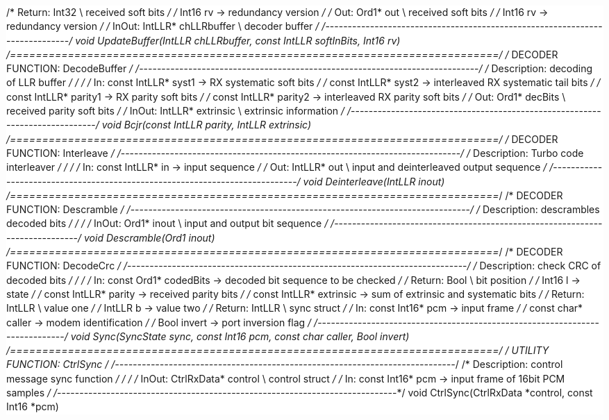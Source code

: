 /* Return: Int32 \ received soft bits */
/* Int16 rv -> redundancy version */
/* Out: Ord1* out \ received soft bits */
/* Int16 rv -> redundancy version */
/* InOut: IntLLR* chLLRbuffer \ decoder buffer */
/*----------------------------------------------------------------------------*/
void UpdateBuffer(IntLLR *chLLRbuffer, const IntLLR *softInBits, Int16 rv)
/*============================================================================*/
/* DECODER FUNCTION: DecodeBuffer */
/*----------------------------------------------------------------------------*/
/* Description: decoding of LLR buffer */
/* */
/* In: const IntLLR* syst1 -> RX systematic soft bits */
/* const IntLLR* syst2 -> interleaved RX systematic tail bits */
/* const IntLLR* parity1 -> RX parity soft bits */
/* const IntLLR* parity2 -> interleaved RX parity soft bits */
/* Out: Ord1* decBits \ received parity soft bits */
/* InOut: IntLLR* extrinsic \ extrinsic information */
/*----------------------------------------------------------------------------*/
void Bcjr(const IntLLR *parity, IntLLR *extrinsic)
/*============================================================================*/
/* DECODER FUNCTION: Interleave */
/*----------------------------------------------------------------------------*/
/* Description: Turbo code interleaver */
/* */
/* In: const IntLLR* in -> input sequence */
/* Out: IntLLR* out \ input and deinterleaved output sequence */
/*----------------------------------------------------------------------------*/
void Deinterleave(IntLLR *inout)
/*============================================================================*/
/* DECODER FUNCTION: Descramble */
/*----------------------------------------------------------------------------*/
/* Description: descrambles decoded bits */
/* */
/* InOut: Ord1* inout \ input and output bit sequence */
/*----------------------------------------------------------------------------*/
void Descramble(Ord1 *inout)
/*============================================================================*/
/* DECODER FUNCTION: DecodeCrc */
/*----------------------------------------------------------------------------*/
/* Description: check CRC of decoded bits */
/* */
/* In: const Ord1* codedBits -> decoded bit sequence to be checked */
/* Return: Bool \ bit position */
/* Int16 l -> state */
/* const IntLLR* parity -> received parity bits */
/* const IntLLR* extrinsic -> sum of extrinsic and systematic bits */
/* Return: IntLLR \ value one */
/* IntLLR b -> value two */
/* Return: IntLLR \ sync struct */
/* In: const Int16* pcm -> input frame */
/* const char* caller -> modem identification */
/* Bool invert -> port inversion flag */
/*----------------------------------------------------------------------------*/
void Sync(SyncState *sync, const Int16 *pcm, const char *caller, Bool invert)
/*============================================================================*/
/* UTILITY FUNCTION: CtrlSync */
/*----------------------------------------------------------------------------*/
/* Description: control message sync function */
/* */
/* InOut: CtrlRxData* control \ control struct */
/* In: const Int16* pcm -> input frame of 16bit PCM samples */
/*----------------------------------------------------------------------------*/
void CtrlSync(CtrlRxData *control, const Int16 *pcm)